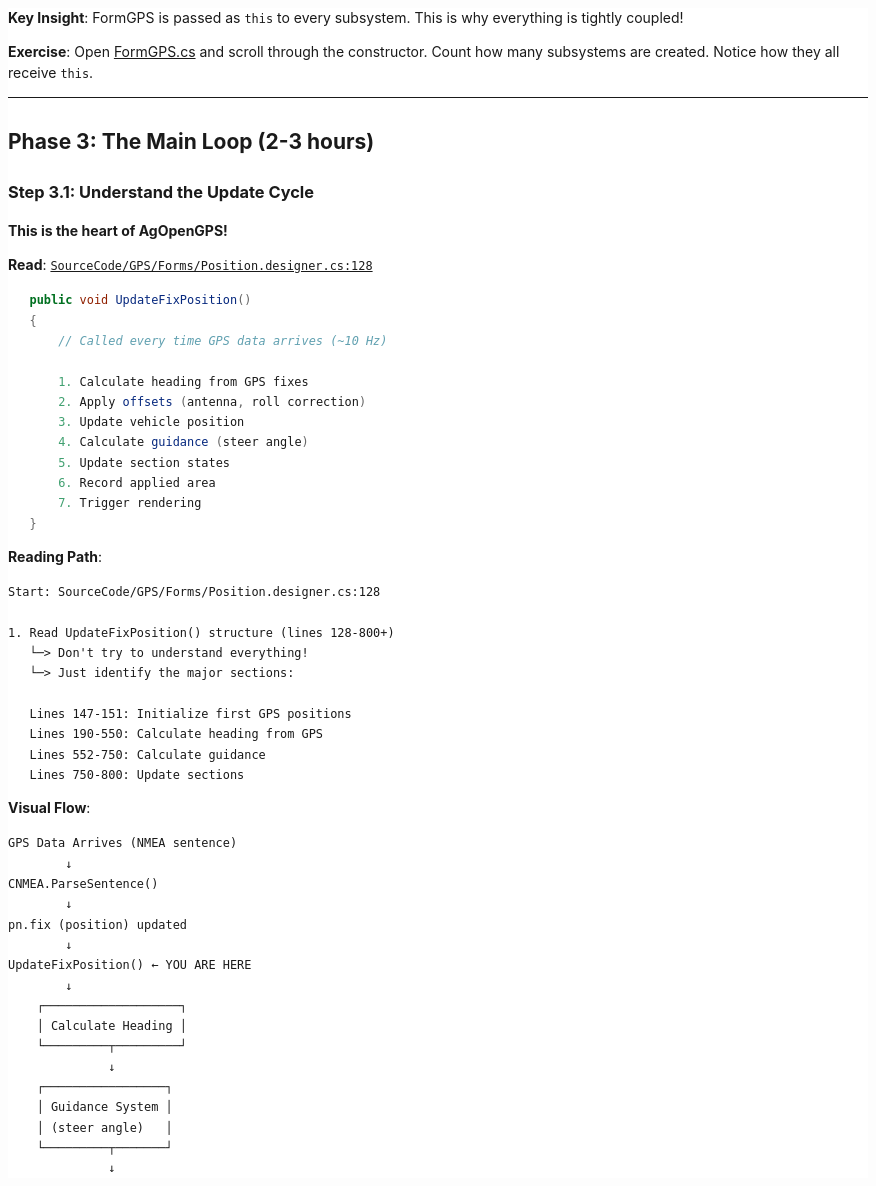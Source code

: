 **Key Insight**: FormGPS is passed as `this` to every subsystem. This is why everything is tightly coupled!

**Exercise**: Open [FormGPS.cs](SourceCode/GPS/Forms/FormGPS.cs) and scroll through the constructor. Count how many subsystems are created. Notice how they all receive `this`.

---

## Phase 3: The Main Loop (2-3 hours)

### Step 3.1: Understand the Update Cycle

**This is the heart of AgOpenGPS!**

**Read**: [`SourceCode/GPS/Forms/Position.designer.cs:128`](SourceCode/GPS/Forms/Position.designer.cs#L128)

```csharp
   public void UpdateFixPosition()
   {
       // Called every time GPS data arrives (~10 Hz)

       1. Calculate heading from GPS fixes
       2. Apply offsets (antenna, roll correction)
       3. Update vehicle position
       4. Calculate guidance (steer angle)
       5. Update section states
       6. Record applied area
       7. Trigger rendering
   }
```

**Reading Path**:

```
Start: SourceCode/GPS/Forms/Position.designer.cs:128

1. Read UpdateFixPosition() structure (lines 128-800+)
   └─> Don't try to understand everything!
   └─> Just identify the major sections:

   Lines 147-151: Initialize first GPS positions
   Lines 190-550: Calculate heading from GPS
   Lines 552-750: Calculate guidance
   Lines 750-800: Update sections
```

**Visual Flow**:

```
GPS Data Arrives (NMEA sentence)
        ↓
CNMEA.ParseSentence()
        ↓
pn.fix (position) updated
        ↓
UpdateFixPosition() ← YOU ARE HERE
        ↓
    ┌───────────────────┐
    │ Calculate Heading │
    └─────────┬─────────┘
              ↓
    ┌─────────────────┐
    │ Guidance System │
    │ (steer angle)   │
    └─────────┬───────┘
              ↓
```